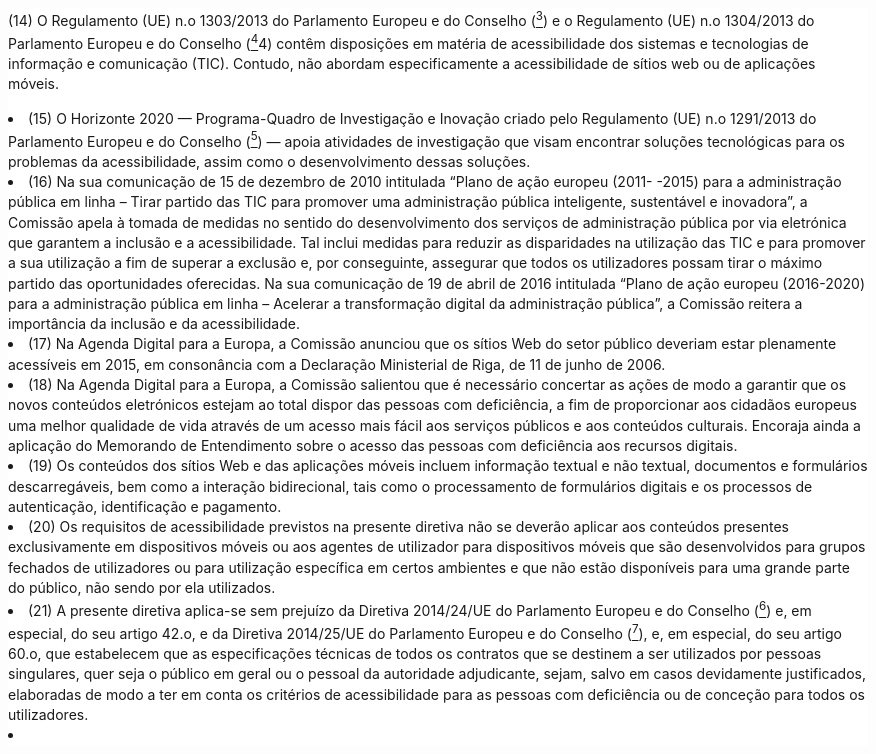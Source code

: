   (14) O Regulamento (UE) n.o 1303/2013 do Parlamento Europeu e do Conselho (<a href="#ntr3-L_2016327PT.01000101-E0003" id="ntc3-L_2016327PT.01000101-E0003"><sup>3</sup></a>) e o Regulamento (UE) n.o 1304/2013 do Parlamento Europeu e do Conselho (<a href="#ntr4-L_2016327PT.01000101-E0004" id="ntc4-L_2016327PT.01000101-E0004"><sup>4</sup></a>4) contêm disposições em matéria de acessibilidade dos sistemas e tecnologias de informação e comunicação (TIC). Contudo, não abordam especificamente a acessibilidade de sítios web ou de aplicações móveis.
</li>
<li id="c15">
  (15) O Horizonte 2020 — Programa-Quadro de Investigação e Inovação criado pelo Regulamento (UE) n.o 1291/2013 do Parlamento Europeu e do Conselho (<a href="#ntr5-L_2016327PT.01000101-E0005" id="ntc5-L_2016327PT.01000101-E0005"><sup>5</sup></a>) — apoia atividades de investigação que visam encontrar soluções tecnológicas para os problemas da acessibilidade, assim como o desenvolvimento dessas soluções.
</li>
<li id="c16">
  (16) Na sua comunicação de 15 de dezembro de 2010 intitulada &#8220;Plano de ação europeu (2011- -2015) para a administração pública em linha – Tirar partido das TIC para promover uma administração pública inteligente, sustentável e inovadora&#8221;, a Comissão apela à tomada de medidas no sentido do desenvolvimento dos serviços de administração pública por via eletrónica que garantem a inclusão e a acessibilidade. Tal inclui medidas para reduzir as disparidades na utilização das TIC e para promover a sua utilização a fim de superar a exclusão e, por conseguinte, assegurar que todos os utilizadores possam tirar o máximo partido das oportunidades oferecidas. Na sua comunicação de 19 de abril de 2016 intitulada &#8220;Plano de ação europeu (2016-2020) para a administração pública em linha – Acelerar a transformação digital da administração pública&#8221;, a Comissão reitera a importância da inclusão e da acessibilidade.
</li>
<li id="c17">
  (17) Na Agenda Digital para a Europa, a Comissão anunciou que os sítios Web do setor público deveriam estar plenamente acessíveis em 2015, em consonância com a Declaração Ministerial de Riga, de 11 de junho de 2006.
</li>
<li id="c18">
  (18) Na Agenda Digital para a Europa, a Comissão salientou que é necessário concertar as ações de modo a garantir que os novos conteúdos eletrónicos estejam ao total dispor das pessoas com deficiência, a fim de proporcionar aos cidadãos europeus uma melhor qualidade de vida através de um acesso mais fácil aos serviços públicos e aos conteúdos culturais. Encoraja ainda a aplicação do Memorando de Entendimento sobre o acesso das pessoas com deficiência aos recursos digitais.
</li>
<li id="c19">
  (19) Os conteúdos dos sítios Web e das aplicações móveis incluem informação textual e não textual, documentos e formulários descarregáveis, bem como a interação bidirecional, tais como o processamento de formulários digitais e os processos de autenticação, identificação e pagamento.
</li>
<li id="c20">
  (20) Os requisitos de acessibilidade previstos na presente diretiva não se deverão aplicar aos conteúdos presentes exclusivamente em dispositivos móveis ou aos agentes de utilizador para dispositivos móveis que são desenvolvidos para grupos fechados de utilizadores ou para utilização específica em certos ambientes e que não estão disponíveis para uma grande parte do público, não sendo por ela utilizados.
</li>
<li id="c21">
  (21) A presente diretiva aplica-se sem prejuízo da Diretiva 2014/24/UE do Parlamento Europeu e do Conselho (<a href="#ntr6-L_2016327PT.01000101-E0006" id="ntc6-L_2016327PT.01000101-E0006"><sup>6</sup></a>) e, em especial, do seu artigo 42.o, e da Diretiva 2014/25/UE do Parlamento Europeu e do Conselho (<a href="#ntr7-L_2016327PT.01000101-E0007" id="ntc7-L_2016327PT.01000101-E0007"><sup>7</sup></a>), e, em especial, do seu artigo 60.o, que estabelecem que as especificações técnicas de todos os contratos que se destinem a ser utilizados por pessoas singulares, quer seja o público em geral ou o pessoal da autoridade adjudicante, sejam, salvo em casos devidamente justificados, elaboradas de modo a ter em conta os critérios de acessibilidade para as pessoas com deficiência ou de conceção para todos os utilizadores.
</li>
<li id="c22">